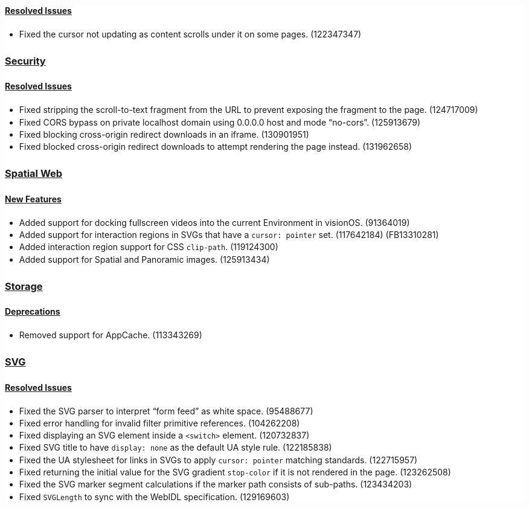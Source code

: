 #### [Resolved Issues](https://developer.apple.com/documentation/safari-release-notes/safari-18-release-notes#Resolved-Issues)

- Fixed the cursor not updating as content scrolls under it on some pages. (122347347)

### [Security](https://developer.apple.com/documentation/safari-release-notes/safari-18-release-notes#Security)

#### [Resolved Issues](https://developer.apple.com/documentation/safari-release-notes/safari-18-release-notes#Resolved-Issues)

- Fixed stripping the scroll-to-text fragment from the URL to prevent exposing the fragment to the page. (124717009)
- Fixed CORS bypass on private localhost domain using 0.0.0.0 host and mode “no-cors”. (125913679)
- Fixed blocking cross-origin redirect downloads in an iframe. (130901951)
- Fixed blocked cross-origin redirect downloads to attempt rendering the page instead. (131962658)

### [Spatial Web](https://developer.apple.com/documentation/safari-release-notes/safari-18-release-notes#Spatial-Web)

#### [New Features](https://developer.apple.com/documentation/safari-release-notes/safari-18-release-notes#New-Features)

- Added support for docking fullscreen videos into the current Environment in visionOS. (91364019)
- Added support for interaction regions in SVGs that have a `cursor: pointer` set. (117642184) (FB13310281)
- Added interaction region support for CSS `clip-path`. (119124300)
- Added support for Spatial and Panoramic images. (125913434)

### [Storage](https://developer.apple.com/documentation/safari-release-notes/safari-18-release-notes#Storage)

#### [Deprecations](https://developer.apple.com/documentation/safari-release-notes/safari-18-release-notes#Deprecations)

- Removed support for AppCache. (113343269)

### [SVG](https://developer.apple.com/documentation/safari-release-notes/safari-18-release-notes#SVG)

#### [Resolved Issues](https://developer.apple.com/documentation/safari-release-notes/safari-18-release-notes#Resolved-Issues)

- Fixed the SVG parser to interpret “form feed” as white space. (95488677)
- Fixed error handling for invalid filter primitive references. (104262208)
- Fixed displaying an SVG element inside a `<switch>` element. (120732837)
- Fixed SVG title to have `display: none` as the default UA style rule. (122185838)
- Fixed the UA stylesheet for links in SVGs to apply `cursor: pointer` matching standards. (122715957)
- Fixed returning the initial value for the SVG gradient `stop-color` if it is not rendered in the page. (123262508)
- Fixed the SVG marker segment calculations if the marker path consists of sub-paths. (123434203)
- Fixed `SVGLength` to sync with the WebIDL specification. (129169603)
